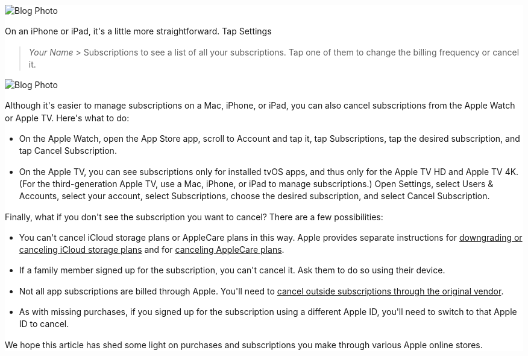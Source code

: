 <img alt="Blog Photo" src="{{ site.site_cdn }}/assets/images/blog/2021/20210302Ma/image7.png" class="img-fluid rounded m-2" width="700" />

On an iPhone or iPad, it's a little more straightforward. Tap Settings
> *Your Name* > Subscriptions to see a list of all your subscriptions. Tap one of them to change the billing frequency or cancel it.

<img alt="Blog Photo" src="{{ site.site_cdn }}/assets/images/blog/2021/20210302Ma/image8.jpeg" class="img-fluid rounded m-2" width="700" />

Although it's easier to manage subscriptions on a Mac, iPhone, or iPad,
you can also cancel subscriptions from the Apple Watch or Apple TV.
Here's what to do:

-   On the Apple Watch, open the App Store app, scroll to Account and
    tap it, tap Subscriptions, tap the desired subscription, and tap
    Cancel Subscription.

-   On the Apple TV, you can see subscriptions only for installed tvOS
    apps, and thus only for the Apple TV HD and Apple TV 4K. (For the
    third-generation Apple TV, use a Mac, iPhone, or iPad to manage
    subscriptions.) Open Settings, select Users & Accounts, select your
    account, select Subscriptions, choose the desired subscription, and
    select Cancel Subscription.

Finally, what if you don't see the subscription you want to cancel?
There are a few possibilities:

-   You can't cancel iCloud storage plans or AppleCare plans in this
    way. Apple provides separate instructions for [downgrading or
    canceling iCloud storage
    plans](https://support.apple.com/en-us/HT207594) and for [canceling
    AppleCare plans](https://support.apple.com/en-us/HT202704).

-   If a family member signed up for the subscription, you can't cancel
    it. Ask them to do so using their device.

-   Not all app subscriptions are billed through Apple. You'll need to
    [cancel outside subscriptions through the original
    vendor](https://support.apple.com/en-us/HT207865).

-   As with missing purchases, if you signed up for the subscription
    using a different Apple ID, you'll need to switch to that Apple ID
    to cancel.

We hope this article has shed some light on purchases and subscriptions
you make through various Apple online stores.
